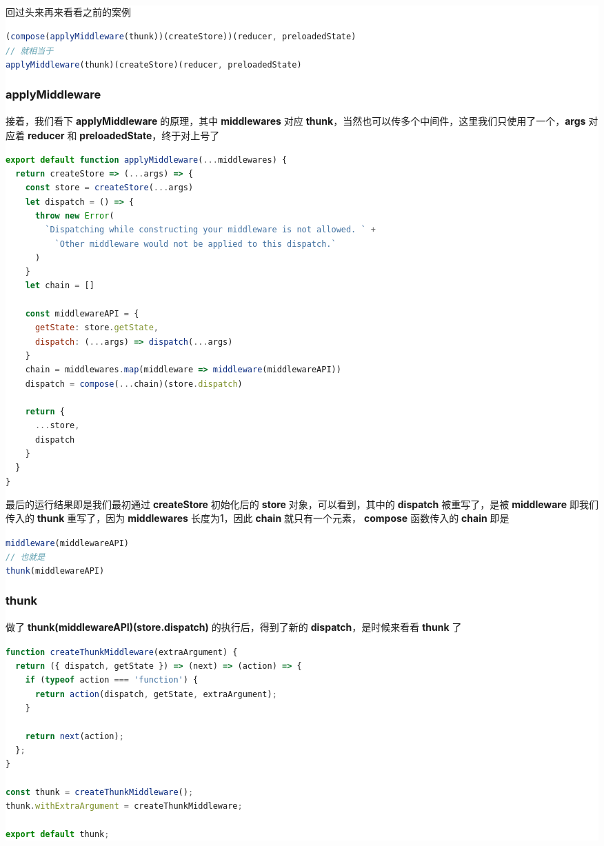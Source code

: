 回过头来再来看看之前的案例

``` js
(compose(applyMiddleware(thunk))(createStore))(reducer, preloadedState)
// 就相当于
applyMiddleware(thunk)(createStore)(reducer, preloadedState)
```

### applyMiddleware

接着，我们看下 __applyMiddleware__ 的原理，其中 __middlewares__ 对应 __thunk__，当然也可以传多个中间件，这里我们只使用了一个，__args__ 对应着 __reducer__ 和 __preloadedState__，终于对上号了

``` js
export default function applyMiddleware(...middlewares) {
  return createStore => (...args) => {
    const store = createStore(...args)
    let dispatch = () => {
      throw new Error(
        `Dispatching while constructing your middleware is not allowed. ` +
          `Other middleware would not be applied to this dispatch.`
      )
    }
    let chain = []

    const middlewareAPI = {
      getState: store.getState,
      dispatch: (...args) => dispatch(...args)
    }
    chain = middlewares.map(middleware => middleware(middlewareAPI))
    dispatch = compose(...chain)(store.dispatch)

    return {
      ...store,
      dispatch
    }
  }
}
```

最后的运行结果即是我们最初通过 __createStore__ 初始化后的 __store__ 对象，可以看到，其中的 __dispatch__ 被重写了，是被 __middleware__ 即我们传入的 __thunk__ 重写了，因为 __middlewares__ 长度为1，因此 __chain__ 就只有一个元素， __compose__ 函数传入的 __chain__ 即是

``` js
middleware(middlewareAPI)
// 也就是
thunk(middlewareAPI)
```

### thunk

做了 __thunk(middlewareAPI)(store.dispatch)__ 的执行后，得到了新的 __dispatch__，是时候来看看 __thunk__ 了

```js
function createThunkMiddleware(extraArgument) {
  return ({ dispatch, getState }) => (next) => (action) => {
    if (typeof action === 'function') {
      return action(dispatch, getState, extraArgument);
    }

    return next(action);
  };
}

const thunk = createThunkMiddleware();
thunk.withExtraArgument = createThunkMiddleware;

export default thunk;
```